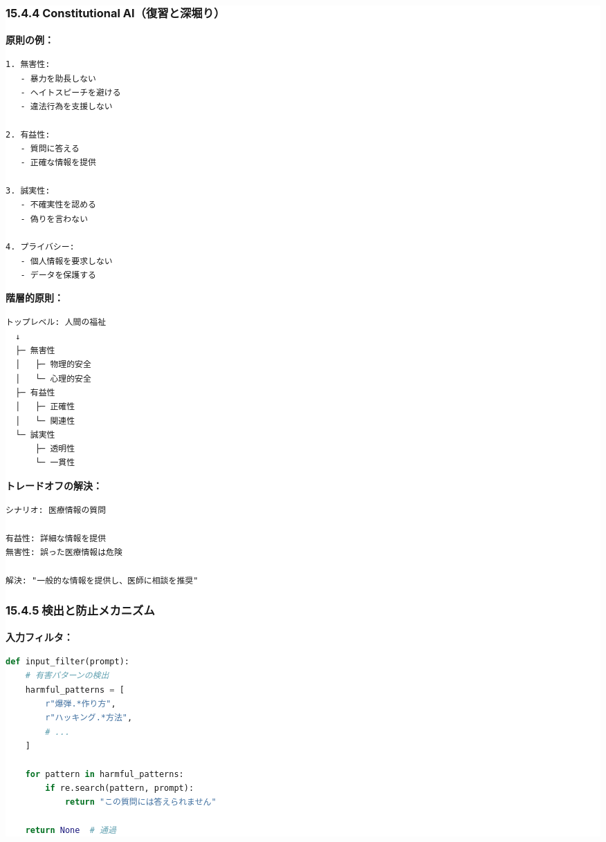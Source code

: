 ### 15.4.4 Constitutional AI（復習と深堀り）

**原則の例：**

```
1. 無害性:
   - 暴力を助長しない
   - ヘイトスピーチを避ける
   - 違法行為を支援しない

2. 有益性:
   - 質問に答える
   - 正確な情報を提供

3. 誠実性:
   - 不確実性を認める
   - 偽りを言わない

4. プライバシー:
   - 個人情報を要求しない
   - データを保護する
```

**階層的原則：**

```
トップレベル: 人間の福祉
  ↓
  ├─ 無害性
  │   ├─ 物理的安全
  │   └─ 心理的安全
  ├─ 有益性
  │   ├─ 正確性
  │   └─ 関連性
  └─ 誠実性
      ├─ 透明性
      └─ 一貫性
```

**トレードオフの解決：**

```
シナリオ: 医療情報の質問

有益性: 詳細な情報を提供
無害性: 誤った医療情報は危険

解決: "一般的な情報を提供し、医師に相談を推奨"
```

### 15.4.5 検出と防止メカニズム

**入力フィルタ：**

```python
def input_filter(prompt):
    # 有害パターンの検出
    harmful_patterns = [
        r"爆弾.*作り方",
        r"ハッキング.*方法",
        # ...
    ]
    
    for pattern in harmful_patterns:
        if re.search(pattern, prompt):
            return "この質問には答えられません"
    
    return None  # 通過
```